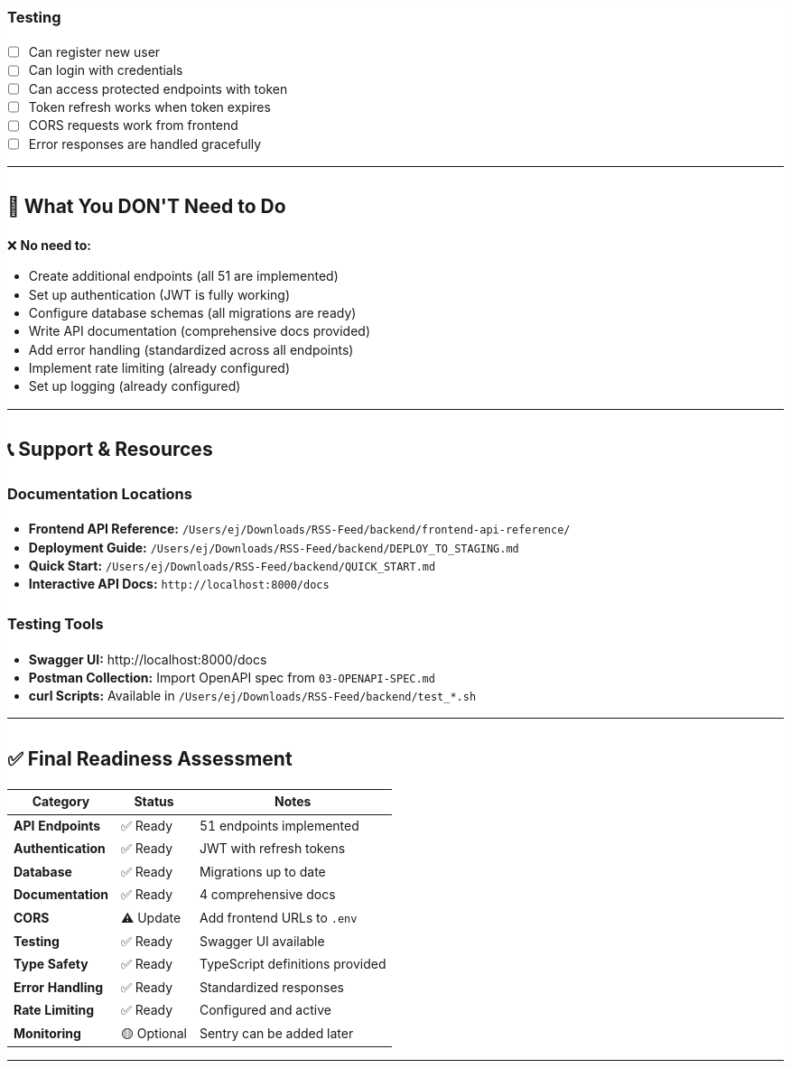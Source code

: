 ### Testing
- [ ] Can register new user
- [ ] Can login with credentials
- [ ] Can access protected endpoints with token
- [ ] Token refresh works when token expires
- [ ] CORS requests work from frontend
- [ ] Error responses are handled gracefully

---

## 🎯 **What You DON'T Need to Do**

❌ **No need to:**
- Create additional endpoints (all 51 are implemented)
- Set up authentication (JWT is fully working)
- Configure database schemas (all migrations are ready)
- Write API documentation (comprehensive docs provided)
- Add error handling (standardized across all endpoints)
- Implement rate limiting (already configured)
- Set up logging (already configured)

---

## 📞 **Support & Resources**

### Documentation Locations
- **Frontend API Reference:** `/Users/ej/Downloads/RSS-Feed/backend/frontend-api-reference/`
- **Deployment Guide:** `/Users/ej/Downloads/RSS-Feed/backend/DEPLOY_TO_STAGING.md`
- **Quick Start:** `/Users/ej/Downloads/RSS-Feed/backend/QUICK_START.md`
- **Interactive API Docs:** `http://localhost:8000/docs`

### Testing Tools
- **Swagger UI:** http://localhost:8000/docs
- **Postman Collection:** Import OpenAPI spec from `03-OPENAPI-SPEC.md`
- **curl Scripts:** Available in `/Users/ej/Downloads/RSS-Feed/backend/test_*.sh`

---

## ✅ **Final Readiness Assessment**

| Category | Status | Notes |
|----------|--------|-------|
| **API Endpoints** | ✅ Ready | 51 endpoints implemented |
| **Authentication** | ✅ Ready | JWT with refresh tokens |
| **Database** | ✅ Ready | Migrations up to date |
| **Documentation** | ✅ Ready | 4 comprehensive docs |
| **CORS** | ⚠️ Update | Add frontend URLs to `.env` |
| **Testing** | ✅ Ready | Swagger UI available |
| **Type Safety** | ✅ Ready | TypeScript definitions provided |
| **Error Handling** | ✅ Ready | Standardized responses |
| **Rate Limiting** | ✅ Ready | Configured and active |
| **Monitoring** | 🟡 Optional | Sentry can be added later |

---
